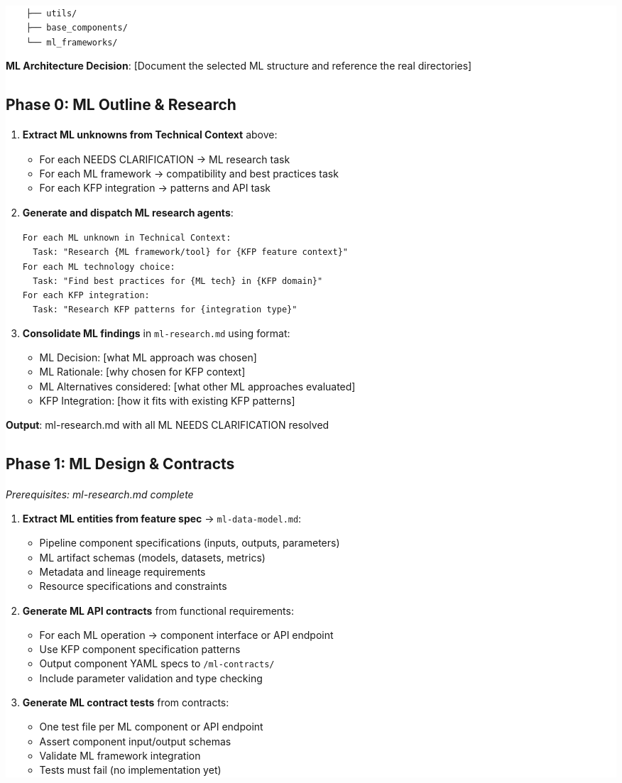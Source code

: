 ```
    ├── utils/
    ├── base_components/
    └── ml_frameworks/
```

**ML Architecture Decision**: [Document the selected ML structure and reference the real directories]

## Phase 0: ML Outline & Research
1. **Extract ML unknowns from Technical Context** above:
   - For each NEEDS CLARIFICATION → ML research task
   - For each ML framework → compatibility and best practices task
   - For each KFP integration → patterns and API task

2. **Generate and dispatch ML research agents**:
   ```
   For each ML unknown in Technical Context:
     Task: "Research {ML framework/tool} for {KFP feature context}"
   For each ML technology choice:
     Task: "Find best practices for {ML tech} in {KFP domain}"
   For each KFP integration:
     Task: "Research KFP patterns for {integration type}"
   ```

3. **Consolidate ML findings** in `ml-research.md` using format:
   - ML Decision: [what ML approach was chosen]
   - ML Rationale: [why chosen for KFP context]
   - ML Alternatives considered: [what other ML approaches evaluated]
   - KFP Integration: [how it fits with existing KFP patterns]

**Output**: ml-research.md with all ML NEEDS CLARIFICATION resolved

## Phase 1: ML Design & Contracts
*Prerequisites: ml-research.md complete*

1. **Extract ML entities from feature spec** → `ml-data-model.md`:
   - Pipeline component specifications (inputs, outputs, parameters)
   - ML artifact schemas (models, datasets, metrics)
   - Metadata and lineage requirements
   - Resource specifications and constraints

2. **Generate ML API contracts** from functional requirements:
   - For each ML operation → component interface or API endpoint
   - Use KFP component specification patterns
   - Output component YAML specs to `/ml-contracts/`
   - Include parameter validation and type checking

3. **Generate ML contract tests** from contracts:
   - One test file per ML component or API endpoint
   - Assert component input/output schemas
   - Validate ML framework integration
   - Tests must fail (no implementation yet)
